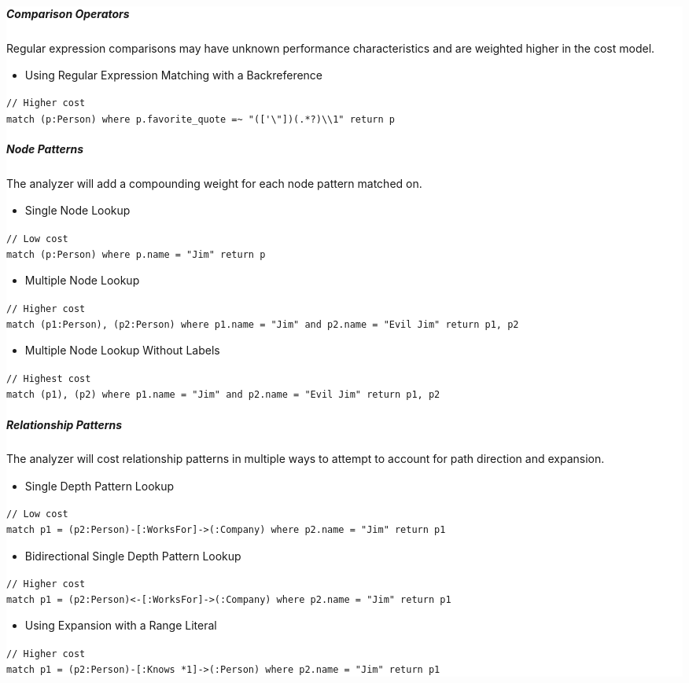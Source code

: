 ##### Comparison Operators

Regular expression comparisons may have unknown performance characteristics and are weighted higher in the cost model.

* Using Regular Expression Matching with a Backreference

```cypher
// Higher cost
match (p:Person) where p.favorite_quote =~ "(['\"])(.*?)\\1" return p
```

##### Node Patterns

The analyzer will add a compounding weight for each node pattern matched on.

* Single Node Lookup

```cypher
// Low cost
match (p:Person) where p.name = "Jim" return p
```

* Multiple Node Lookup

```cypher
// Higher cost
match (p1:Person), (p2:Person) where p1.name = "Jim" and p2.name = "Evil Jim" return p1, p2
```

* Multiple Node Lookup Without Labels

```cypher
// Highest cost
match (p1), (p2) where p1.name = "Jim" and p2.name = "Evil Jim" return p1, p2
```

##### Relationship Patterns

The analyzer will cost relationship patterns in multiple ways to attempt to account for path direction and expansion.

* Single Depth Pattern Lookup

```cypher
// Low cost
match p1 = (p2:Person)-[:WorksFor]->(:Company) where p2.name = "Jim" return p1
```

* Bidirectional Single Depth Pattern Lookup

```cypher
// Higher cost
match p1 = (p2:Person)<-[:WorksFor]->(:Company) where p2.name = "Jim" return p1
```

* Using Expansion with a Range Literal

```cypher
// Higher cost
match p1 = (p2:Person)-[:Knows *1]->(:Person) where p2.name = "Jim" return p1
```
